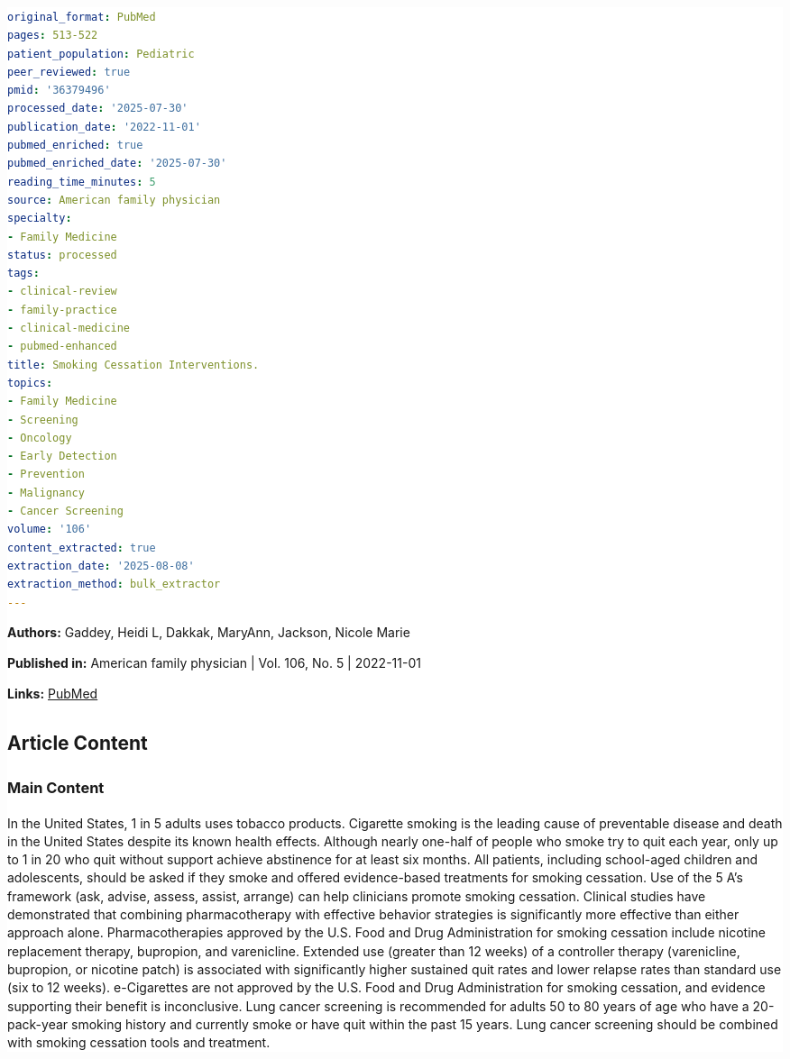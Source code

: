 ```yaml
original_format: PubMed
pages: 513-522
patient_population: Pediatric
peer_reviewed: true
pmid: '36379496'
processed_date: '2025-07-30'
publication_date: '2022-11-01'
pubmed_enriched: true
pubmed_enriched_date: '2025-07-30'
reading_time_minutes: 5
source: American family physician
specialty:
- Family Medicine
status: processed
tags:
- clinical-review
- family-practice
- clinical-medicine
- pubmed-enhanced
title: Smoking Cessation Interventions.
topics:
- Family Medicine
- Screening
- Oncology
- Early Detection
- Prevention
- Malignancy
- Cancer Screening
volume: '106'
content_extracted: true
extraction_date: '2025-08-08'
extraction_method: bulk_extractor
---
```


**Authors:** Gaddey, Heidi L, Dakkak, MaryAnn, Jackson, Nicole Marie

**Published in:** American family physician | Vol. 106, No. 5 | 2022-11-01

**Links:** [PubMed](https://pubmed.ncbi.nlm.nih.gov/36379496/)


## Article Content


### Main Content


In the United States, 1 in 5 adults uses tobacco products. Cigarette smoking is the leading cause of preventable disease and death in the United States despite its known health effects. Although nearly one-half of people who smoke try to quit each year, only up to 1 in 20 who quit without support achieve abstinence for at least six months. All patients, including school-aged children and adolescents, should be asked if they smoke and offered evidence-based treatments for smoking cessation. Use of the 5 A’s framework (ask, advise, assess, assist, arrange) can help clinicians promote smoking cessation. Clinical studies have demonstrated that combining pharmacotherapy with effective behavior strategies is significantly more effective than either approach alone. Pharmacotherapies approved by the U.S. Food and Drug Administration for smoking cessation include nicotine replacement therapy, bupropion, and varenicline. Extended use (greater than 12 weeks) of a controller therapy (varenicline, bupropion, or nicotine patch) is associated with significantly higher sustained quit rates and lower relapse rates than standard use (six to 12 weeks). e-Cigarettes are not approved by the U.S. Food and Drug Administration for smoking cessation, and evidence supporting their benefit is inconclusive. Lung cancer screening is recommended for adults 50 to 80 years of age who have a 20-pack-year smoking history and currently smoke or have quit within the past 15 years. Lung cancer screening should be combined with smoking cessation tools and treatment.

